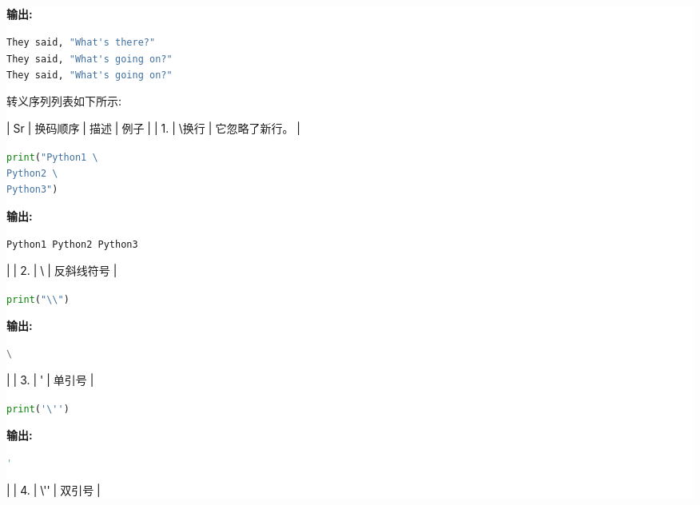 **输出:**

```py
They said, "What's there?"
They said, "What's going on?"
They said, "What's going on?"

```

转义序列列表如下所示:

| Sr | 换码顺序 | 描述 | 例子 |
| 1. | \换行 | 它忽略了新行。 | 

```py
print("Python1 \
Python2 \
Python3")
```

**输出:**

```py
Python1 Python2 Python3
```

 |
| 2. | \\ | 反斜线符号 | 

```py
print("\\")
```

**输出:**

```py
\
```

 |
| 3. | \' | 单引号 | 

```py
print('\'')
```

**输出:**

```py
'
```

 |
| 4. | \\'' | 双引号 | 
